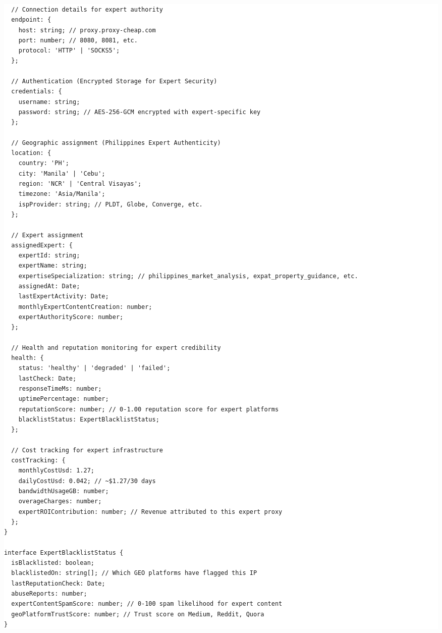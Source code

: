 ```
  // Connection details for expert authority
  endpoint: {
    host: string; // proxy.proxy-cheap.com
    port: number; // 8080, 8081, etc.
    protocol: 'HTTP' | 'SOCKS5';
  };
  
  // Authentication (Encrypted Storage for Expert Security)
  credentials: {
    username: string;
    password: string; // AES-256-GCM encrypted with expert-specific key
  };
  
  // Geographic assignment (Philippines Expert Authenticity)
  location: {
    country: 'PH';
    city: 'Manila' | 'Cebu';
    region: 'NCR' | 'Central Visayas';
    timezone: 'Asia/Manila';
    ispProvider: string; // PLDT, Globe, Converge, etc.
  };
  
  // Expert assignment
  assignedExpert: {
    expertId: string;
    expertName: string;
    expertiseSpecialization: string; // philippines_market_analysis, expat_property_guidance, etc.
    assignedAt: Date;
    lastExpertActivity: Date;
    monthlyExpertContentCreation: number;
    expertAuthorityScore: number;
  };
  
  // Health and reputation monitoring for expert credibility
  health: {
    status: 'healthy' | 'degraded' | 'failed';
    lastCheck: Date;
    responseTimeMs: number;
    uptimePercentage: number;
    reputationScore: number; // 0-1.00 reputation score for expert platforms
    blacklistStatus: ExpertBlacklistStatus;
  };
  
  // Cost tracking for expert infrastructure
  costTracking: {
    monthlyCostUsd: 1.27;
    dailyCostUsd: 0.042; // ~$1.27/30 days
    bandwidthUsageGB: number;
    overageCharges: number;
    expertROIContribution: number; // Revenue attributed to this expert proxy
  };
}

interface ExpertBlacklistStatus {
  isBlacklisted: boolean;
  blacklistedOn: string[]; // Which GEO platforms have flagged this IP
  lastReputationCheck: Date;
  abuseReports: number;
  expertContentSpamScore: number; // 0-100 spam likelihood for expert content
  geoPlatformTrustScore: number; // Trust score on Medium, Reddit, Quora
}
```

